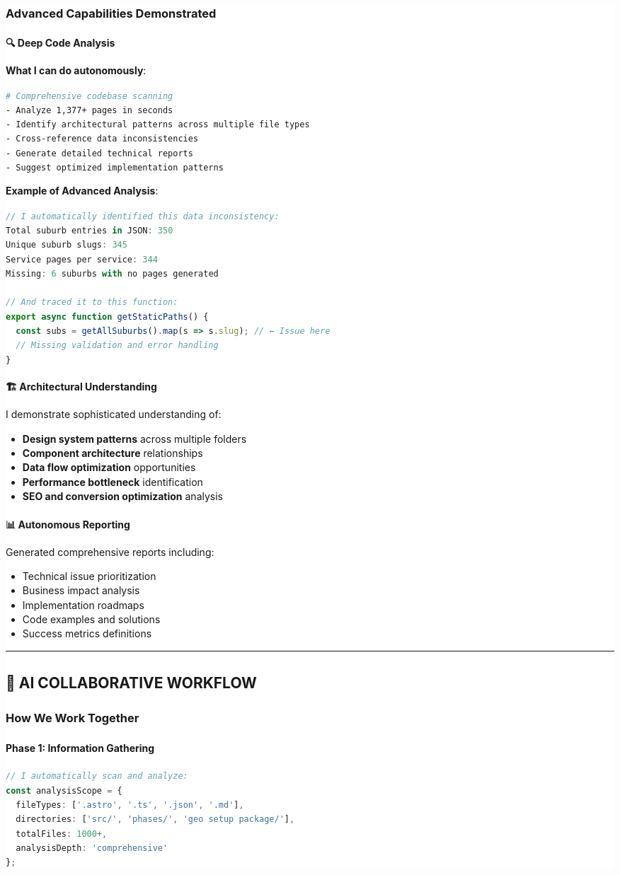 ### Advanced Capabilities Demonstrated

#### 🔍 **Deep Code Analysis**
**What I can do autonomously**:
```bash
# Comprehensive codebase scanning
- Analyze 1,377+ pages in seconds
- Identify architectural patterns across multiple file types
- Cross-reference data inconsistencies
- Generate detailed technical reports
- Suggest optimized implementation patterns
```

**Example of Advanced Analysis**:
```typescript
// I automatically identified this data inconsistency:
Total suburb entries in JSON: 350
Unique suburb slugs: 345  
Service pages per service: 344
Missing: 6 suburbs with no pages generated

// And traced it to this function:
export async function getStaticPaths() {
  const subs = getAllSuburbs().map(s => s.slug); // ← Issue here
  // Missing validation and error handling
}
```

#### 🏗️ **Architectural Understanding**
I demonstrate sophisticated understanding of:
- **Design system patterns** across multiple folders
- **Component architecture** relationships
- **Data flow optimization** opportunities
- **Performance bottleneck** identification
- **SEO and conversion optimization** analysis

#### 📊 **Autonomous Reporting**
Generated comprehensive reports including:
- Technical issue prioritization
- Business impact analysis  
- Implementation roadmaps
- Code examples and solutions
- Success metrics definitions

---

## 🔄 AI COLLABORATIVE WORKFLOW

### How We Work Together

#### **Phase 1: Information Gathering**
```typescript
// I automatically scan and analyze:
const analysisScope = {
  fileTypes: ['.astro', '.ts', '.json', '.md'],
  directories: ['src/', 'phases/', 'geo setup package/'],
  totalFiles: 1000+,
  analysisDepth: 'comprehensive'
};
```
